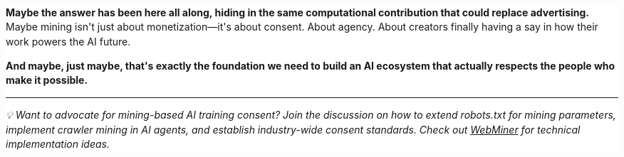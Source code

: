 **Maybe the answer has been here all along, hiding in the same computational contribution that could replace advertising.** Maybe mining isn't just about monetization—it's about consent. About agency. About creators finally having a say in how their work powers the AI future.

**And maybe, just maybe, that's exactly the foundation we need to build an AI ecosystem that actually respects the people who make it possible.**

---

*💡 Want to advocate for mining-based AI training consent? Join the discussion on how to extend robots.txt for mining parameters, implement crawler mining in AI agents, and establish industry-wide consent standards. Check out [WebMiner](https://github.com/opd-ai/webminer) for technical implementation ideas.*
